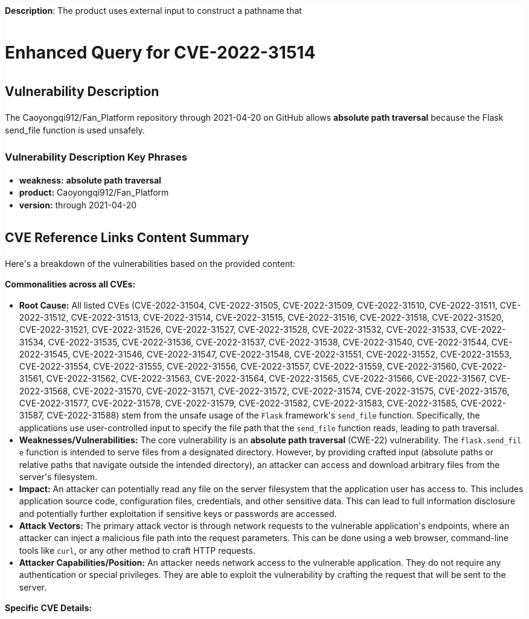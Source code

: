 **Description**:
The product uses external input to construct a pathname that

# Enhanced Query for CVE-2022-31514

## Vulnerability Description
The Caoyongqi912/Fan_Platform repository through 2021-04-20 on GitHub allows **absolute path traversal** because the Flask send_file function is used unsafely.

### Vulnerability Description Key Phrases
- **weakness:** **absolute path traversal**
- **product:** Caoyongqi912/Fan_Platform
- **version:** through 2021-04-20

## CVE Reference Links Content Summary
Here's a breakdown of the vulnerabilities based on the provided content:

**Commonalities across all CVEs:**

*   **Root Cause:** All listed CVEs (CVE-2022-31504, CVE-2022-31505, CVE-2022-31509, CVE-2022-31510, CVE-2022-31511, CVE-2022-31512, CVE-2022-31513, CVE-2022-31514, CVE-2022-31515, CVE-2022-31516, CVE-2022-31518, CVE-2022-31520, CVE-2022-31521, CVE-2022-31526, CVE-2022-31527, CVE-2022-31528, CVE-2022-31532, CVE-2022-31533, CVE-2022-31534, CVE-2022-31535, CVE-2022-31536, CVE-2022-31537, CVE-2022-31538, CVE-2022-31540, CVE-2022-31544, CVE-2022-31545, CVE-2022-31546, CVE-2022-31547, CVE-2022-31548, CVE-2022-31551, CVE-2022-31552, CVE-2022-31553, CVE-2022-31554, CVE-2022-31555, CVE-2022-31556, CVE-2022-31557, CVE-2022-31559, CVE-2022-31560, CVE-2022-31561, CVE-2022-31562, CVE-2022-31563, CVE-2022-31564, CVE-2022-31565, CVE-2022-31566, CVE-2022-31567, CVE-2022-31568, CVE-2022-31570, CVE-2022-31571, CVE-2022-31572, CVE-2022-31574, CVE-2022-31575, CVE-2022-31576, CVE-2022-31577, CVE-2022-31578, CVE-2022-31579, CVE-2022-31582, CVE-2022-31583, CVE-2022-31585, CVE-2022-31587, CVE-2022-31588) stem from the unsafe usage of the `Flask` framework's `send_file` function. Specifically, the applications use user-controlled input to specify the file path that the `send_file` function reads, leading to path traversal.
*   **Weaknesses/Vulnerabilities:** The core vulnerability is an **absolute path traversal** (CWE-22) vulnerability. The `flask.send_file` function is intended to serve files from a designated directory. However, by providing crafted input (absolute paths or relative paths that navigate outside the intended directory), an attacker can access and download arbitrary files from the server's filesystem.
*   **Impact:** An attacker can potentially read any file on the server filesystem that the application user has access to. This includes application source code, configuration files, credentials, and other sensitive data. This can lead to full information disclosure and potentially further exploitation if sensitive keys or passwords are accessed.
*   **Attack Vectors:** The primary attack vector is through network requests to the vulnerable application's endpoints, where an attacker can inject a malicious file path into the request parameters. This can be done using a web browser, command-line tools like `curl`, or any other method to craft HTTP requests.
*   **Attacker Capabilities/Position:** An attacker needs network access to the vulnerable application. They do not require any authentication or special privileges. They are able to exploit the vulnerability by crafting the request that will be sent to the server.

**Specific CVE Details:**
